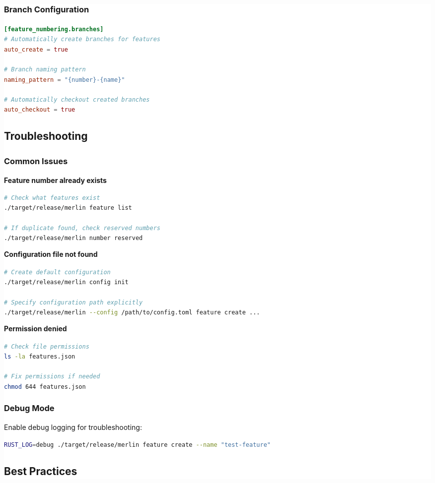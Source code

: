 ### Branch Configuration

```toml
[feature_numbering.branches]
# Automatically create branches for features
auto_create = true

# Branch naming pattern
naming_pattern = "{number}-{name}"

# Automatically checkout created branches
auto_checkout = true
```

## Troubleshooting

### Common Issues

**Feature number already exists**
```bash
# Check what features exist
./target/release/merlin feature list

# If duplicate found, check reserved numbers
./target/release/merlin number reserved
```

**Configuration file not found**
```bash
# Create default configuration
./target/release/merlin config init

# Specify configuration path explicitly
./target/release/merlin --config /path/to/config.toml feature create ...
```

**Permission denied**
```bash
# Check file permissions
ls -la features.json

# Fix permissions if needed
chmod 644 features.json
```

### Debug Mode

Enable debug logging for troubleshooting:

```bash
RUST_LOG=debug ./target/release/merlin feature create --name "test-feature"
```

## Best Practices

